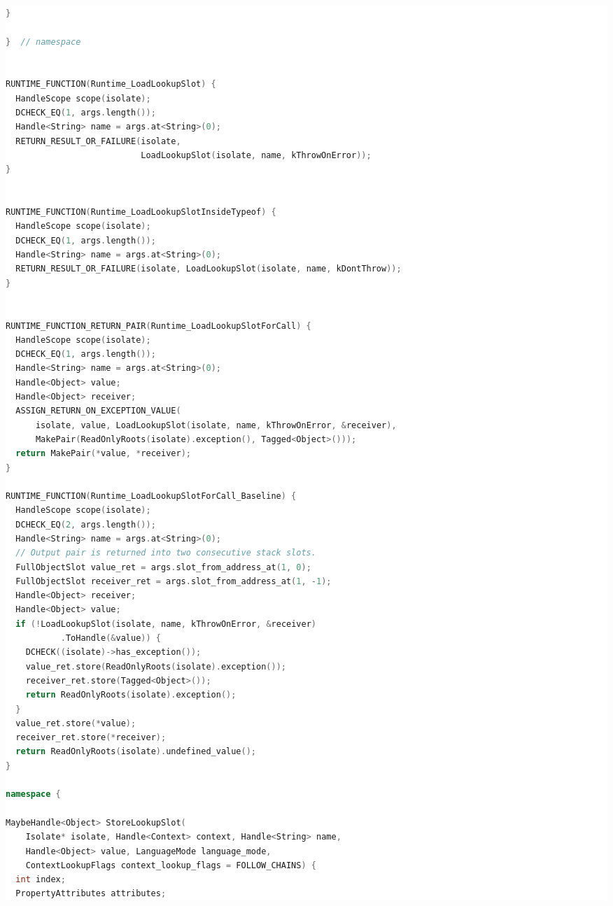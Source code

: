 ```cpp
}

}  // namespace


RUNTIME_FUNCTION(Runtime_LoadLookupSlot) {
  HandleScope scope(isolate);
  DCHECK_EQ(1, args.length());
  Handle<String> name = args.at<String>(0);
  RETURN_RESULT_OR_FAILURE(isolate,
                           LoadLookupSlot(isolate, name, kThrowOnError));
}


RUNTIME_FUNCTION(Runtime_LoadLookupSlotInsideTypeof) {
  HandleScope scope(isolate);
  DCHECK_EQ(1, args.length());
  Handle<String> name = args.at<String>(0);
  RETURN_RESULT_OR_FAILURE(isolate, LoadLookupSlot(isolate, name, kDontThrow));
}


RUNTIME_FUNCTION_RETURN_PAIR(Runtime_LoadLookupSlotForCall) {
  HandleScope scope(isolate);
  DCHECK_EQ(1, args.length());
  Handle<String> name = args.at<String>(0);
  Handle<Object> value;
  Handle<Object> receiver;
  ASSIGN_RETURN_ON_EXCEPTION_VALUE(
      isolate, value, LoadLookupSlot(isolate, name, kThrowOnError, &receiver),
      MakePair(ReadOnlyRoots(isolate).exception(), Tagged<Object>()));
  return MakePair(*value, *receiver);
}

RUNTIME_FUNCTION(Runtime_LoadLookupSlotForCall_Baseline) {
  HandleScope scope(isolate);
  DCHECK_EQ(2, args.length());
  Handle<String> name = args.at<String>(0);
  // Output pair is returned into two consecutive stack slots.
  FullObjectSlot value_ret = args.slot_from_address_at(1, 0);
  FullObjectSlot receiver_ret = args.slot_from_address_at(1, -1);
  Handle<Object> receiver;
  Handle<Object> value;
  if (!LoadLookupSlot(isolate, name, kThrowOnError, &receiver)
           .ToHandle(&value)) {
    DCHECK((isolate)->has_exception());
    value_ret.store(ReadOnlyRoots(isolate).exception());
    receiver_ret.store(Tagged<Object>());
    return ReadOnlyRoots(isolate).exception();
  }
  value_ret.store(*value);
  receiver_ret.store(*receiver);
  return ReadOnlyRoots(isolate).undefined_value();
}

namespace {

MaybeHandle<Object> StoreLookupSlot(
    Isolate* isolate, Handle<Context> context, Handle<String> name,
    Handle<Object> value, LanguageMode language_mode,
    ContextLookupFlags context_lookup_flags = FOLLOW_CHAINS) {
  int index;
  PropertyAttributes attributes;
```